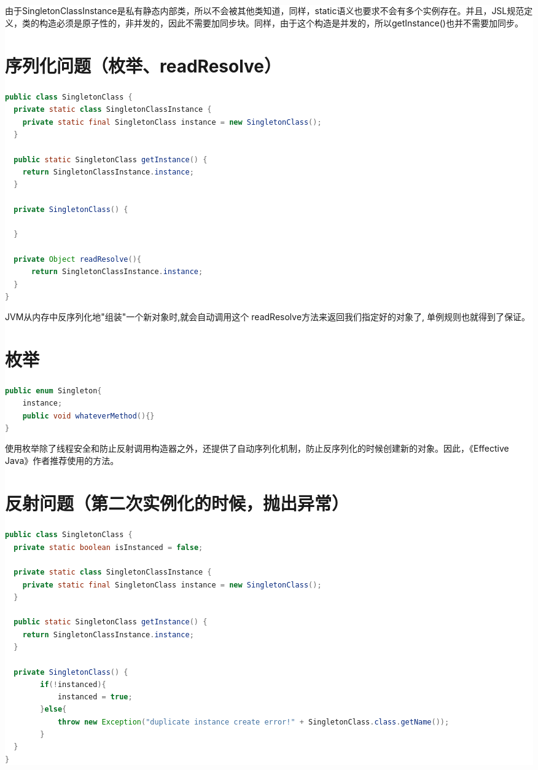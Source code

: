 由于SingletonClassInstance是私有静态内部类，所以不会被其他类知道，同样，static语义也要求不会有多个实例存在。并且，JSL规范定义，类的构造必须是原子性的，非并发的，因此不需要加同步块。同样，由于这个构造是并发的，所以getInstance()也并不需要加同步。
# 序列化问题（枚举、readResolve）

```java
public class SingletonClass { 
  private static class SingletonClassInstance { 
    private static final SingletonClass instance = new SingletonClass(); 
  } 

  public static SingletonClass getInstance() { 
    return SingletonClassInstance.instance; 
  } 

  private SingletonClass() { 

  } 
  
  private Object readResolve(){
      return SingletonClassInstance.instance;
  }
}
```
JVM从内存中反序列化地"组装"一个新对象时,就会自动调用这个 readResolve方法来返回我们指定好的对象了, 单例规则也就得到了保证。

# 枚举
```java
public enum Singleton{  
    instance;  
    public void whateverMethod(){}      
} 
```
使用枚举除了线程安全和防止反射调用构造器之外，还提供了自动序列化机制，防止反序列化的时候创建新的对象。因此，《Effective Java》作者推荐使用的方法。

# 反射问题（第二次实例化的时候，抛出异常）
```java
public class SingletonClass { 
  private static boolean isInstanced = false;
    
  private static class SingletonClassInstance { 
    private static final SingletonClass instance = new SingletonClass(); 
  } 

  public static SingletonClass getInstance() { 
    return SingletonClassInstance.instance; 
  } 

  private SingletonClass() { 
        if(!instanced){
            instanced = true;
        }else{
            throw new Exception("duplicate instance create error!" + SingletonClass.class.getName());  
        }
  } 
}
```





